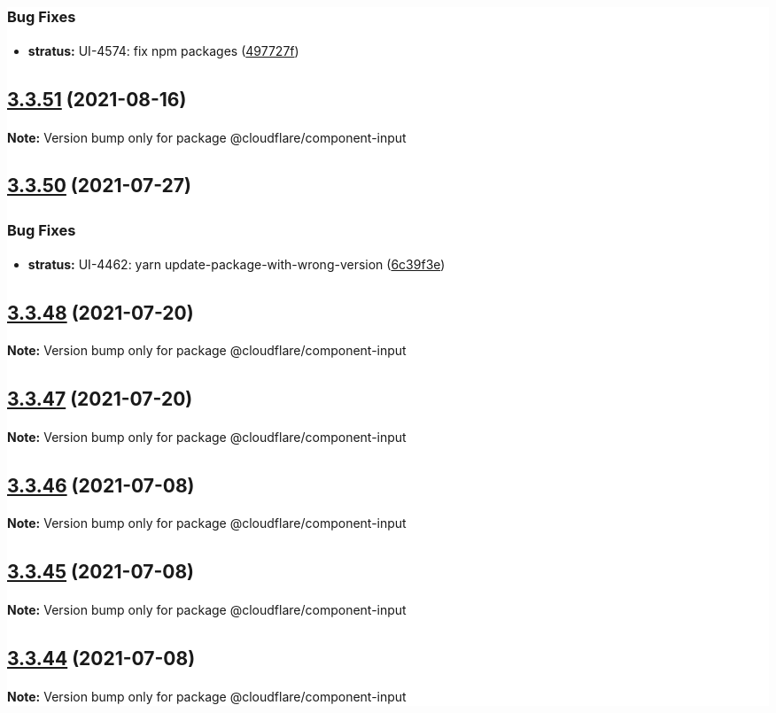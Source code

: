 ### Bug Fixes

- **stratus:** UI-4574: fix npm packages ([497727f](http://stash.cfops.it:7999/fe/stratus/commits/497727f))

## [3.3.51](http://stash.cfops.it:7999/fe/stratus/compare/@cloudflare/component-input@3.3.50...@cloudflare/component-input@3.3.51) (2021-08-16)

**Note:** Version bump only for package @cloudflare/component-input

## [3.3.50](http://stash.cfops.it:7999/fe/stratus/compare/@cloudflare/component-input@3.3.48...@cloudflare/component-input@3.3.50) (2021-07-27)

### Bug Fixes

- **stratus:** UI-4462: yarn update-package-with-wrong-version ([6c39f3e](http://stash.cfops.it:7999/fe/stratus/commits/6c39f3e))

## [3.3.48](http://stash.cfops.it:7999/fe/stratus/compare/@cloudflare/component-input@3.3.47...@cloudflare/component-input@3.3.48) (2021-07-20)

**Note:** Version bump only for package @cloudflare/component-input

## [3.3.47](http://stash.cfops.it:7999/fe/stratus/compare/@cloudflare/component-input@3.3.46...@cloudflare/component-input@3.3.47) (2021-07-20)

**Note:** Version bump only for package @cloudflare/component-input

## [3.3.46](http://stash.cfops.it:7999/fe/stratus/compare/@cloudflare/component-input@3.3.45...@cloudflare/component-input@3.3.46) (2021-07-08)

**Note:** Version bump only for package @cloudflare/component-input

## [3.3.45](http://stash.cfops.it:7999/fe/stratus/compare/@cloudflare/component-input@3.3.44...@cloudflare/component-input@3.3.45) (2021-07-08)

**Note:** Version bump only for package @cloudflare/component-input

## [3.3.44](http://stash.cfops.it:7999/fe/stratus/compare/@cloudflare/component-input@3.3.43...@cloudflare/component-input@3.3.44) (2021-07-08)

**Note:** Version bump only for package @cloudflare/component-input

